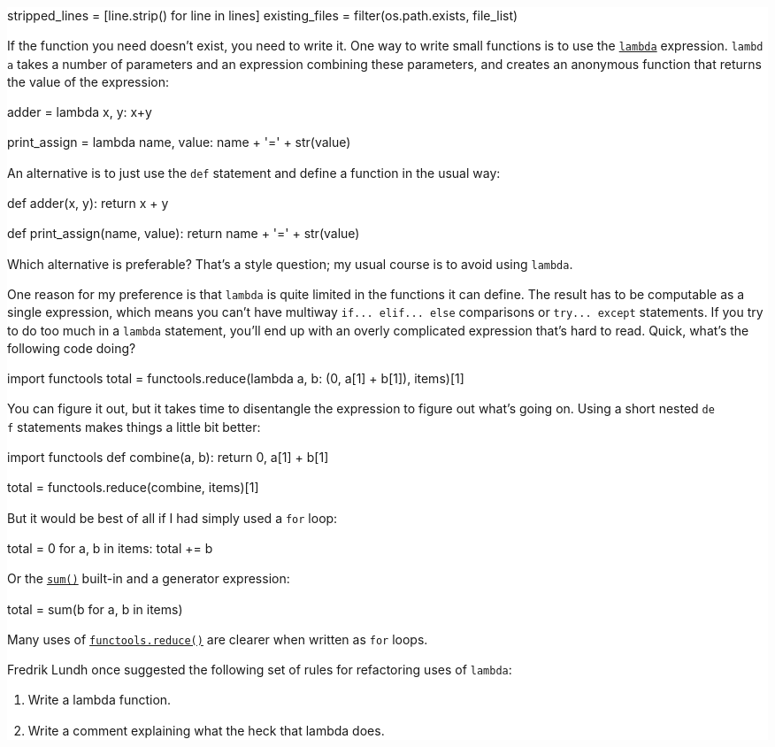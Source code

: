 stripped_lines = [line.strip() for line in lines]
existing_files = filter(os.path.exists, file_list)

If the function you need doesn’t exist, you need to write it. One way to write small functions is to use the [`lambda`](https://docs.python.org/3/reference/expressions.html#lambda) expression. `lambda` takes a number of parameters and an expression combining these parameters, and creates an anonymous function that returns the value of the expression:

adder = lambda x, y: x+y

print_assign = lambda name, value: name + '=' + str(value)

An alternative is to just use the `def` statement and define a function in the usual way:

def adder(x, y):
    return x + y

def print_assign(name, value):
    return name + '=' + str(value)

Which alternative is preferable? That’s a style question; my usual course is to avoid using `lambda`.

One reason for my preference is that `lambda` is quite limited in the functions it can define. The result has to be computable as a single expression, which means you can’t have multiway `if... elif... else` comparisons or `try... except` statements. If you try to do too much in a `lambda` statement, you’ll end up with an overly complicated expression that’s hard to read. Quick, what’s the following code doing?

import functools
total = functools.reduce(lambda a, b: (0, a[1] + b[1]), items)[1]

You can figure it out, but it takes time to disentangle the expression to figure out what’s going on. Using a short nested `def` statements makes things a little bit better:

import functools
def combine(a, b):
    return 0, a[1] + b[1]

total = functools.reduce(combine, items)[1]

But it would be best of all if I had simply used a `for` loop:

total = 0
for a, b in items:
    total += b

Or the [`sum()`](https://docs.python.org/3/library/functions.html#sum "sum") built-in and a generator expression:

total = sum(b for a, b in items)

Many uses of [`functools.reduce()`](https://docs.python.org/3/library/functools.html#functools.reduce "functools.reduce") are clearer when written as `for` loops.

Fredrik Lundh once suggested the following set of rules for refactoring uses of `lambda`:

1. Write a lambda function.
    
2. Write a comment explaining what the heck that lambda does.
    